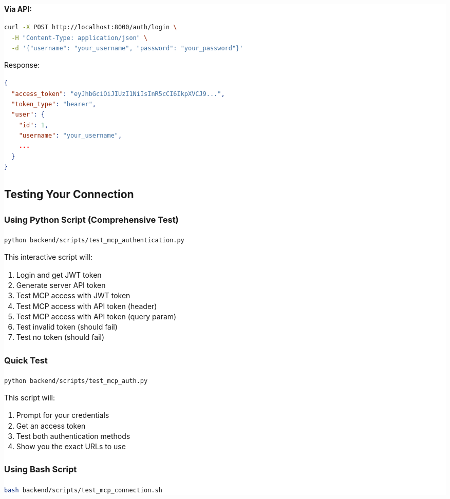 **Via API:**

```bash
curl -X POST http://localhost:8000/auth/login \
  -H "Content-Type: application/json" \
  -d '{"username": "your_username", "password": "your_password"}'
```

Response:
```json
{
  "access_token": "eyJhbGciOiJIUzI1NiIsInR5cCI6IkpXVCJ9...",
  "token_type": "bearer",
  "user": {
    "id": 1,
    "username": "your_username",
    ...
  }
}
```

## Testing Your Connection

### Using Python Script (Comprehensive Test)

```bash
python backend/scripts/test_mcp_authentication.py
```

This interactive script will:
1. Login and get JWT token
2. Generate server API token
3. Test MCP access with JWT token
4. Test MCP access with API token (header)
5. Test MCP access with API token (query param)
6. Test invalid token (should fail)
7. Test no token (should fail)

### Quick Test

```bash
python backend/scripts/test_mcp_auth.py
```

This script will:
1. Prompt for your credentials
2. Get an access token
3. Test both authentication methods
4. Show you the exact URLs to use

### Using Bash Script

```bash
bash backend/scripts/test_mcp_connection.sh
```
